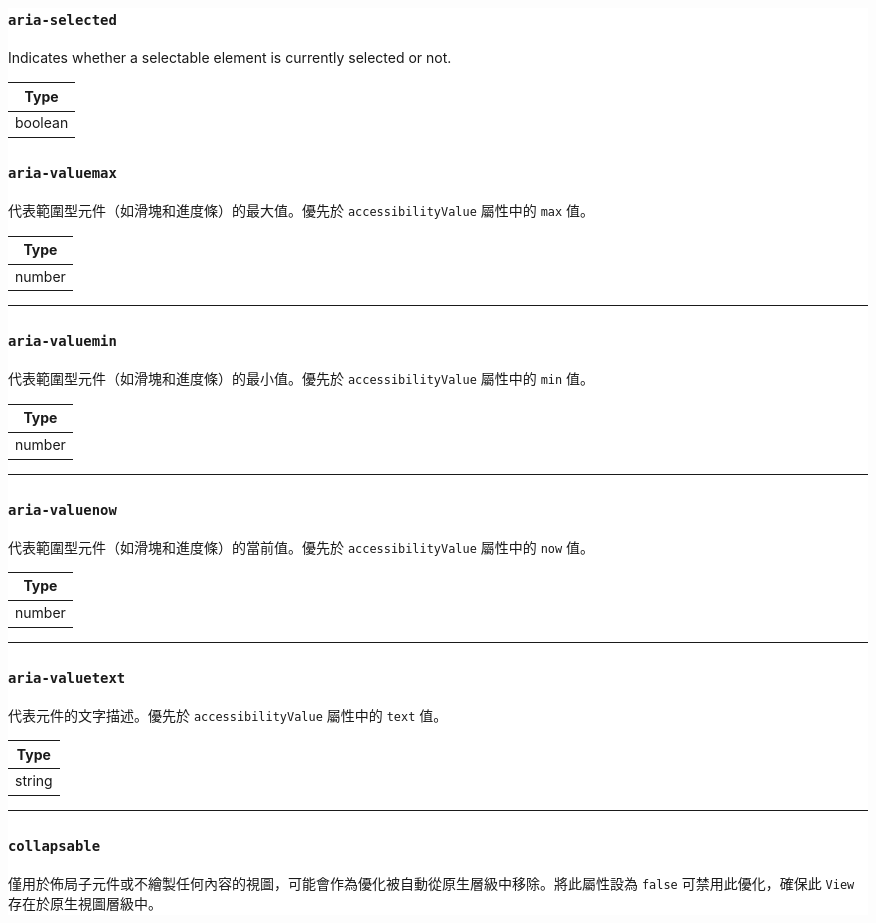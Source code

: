 ### `aria-selected`

Indicates whether a selectable element is currently selected or not.

| Type    |
| ------- |
| boolean |

### `aria-valuemax`

代表範圍型元件（如滑塊和進度條）的最大值。優先於 `accessibilityValue` 屬性中的 `max` 值。

| Type   |
| ------ |
| number |

---

### `aria-valuemin`

代表範圍型元件（如滑塊和進度條）的最小值。優先於 `accessibilityValue` 屬性中的 `min` 值。

| Type   |
| ------ |
| number |

---

### `aria-valuenow`

代表範圍型元件（如滑塊和進度條）的當前值。優先於 `accessibilityValue` 屬性中的 `now` 值。

| Type   |
| ------ |
| number |

---

### `aria-valuetext`

代表元件的文字描述。優先於 `accessibilityValue` 屬性中的 `text` 值。

| Type   |
| ------ |
| string |

---

### `collapsable`

僅用於佈局子元件或不繪製任何內容的視圖，可能會作為優化被自動從原生層級中移除。將此屬性設為 `false` 可禁用此優化，確保此 `View` 存在於原生視圖層級中。
